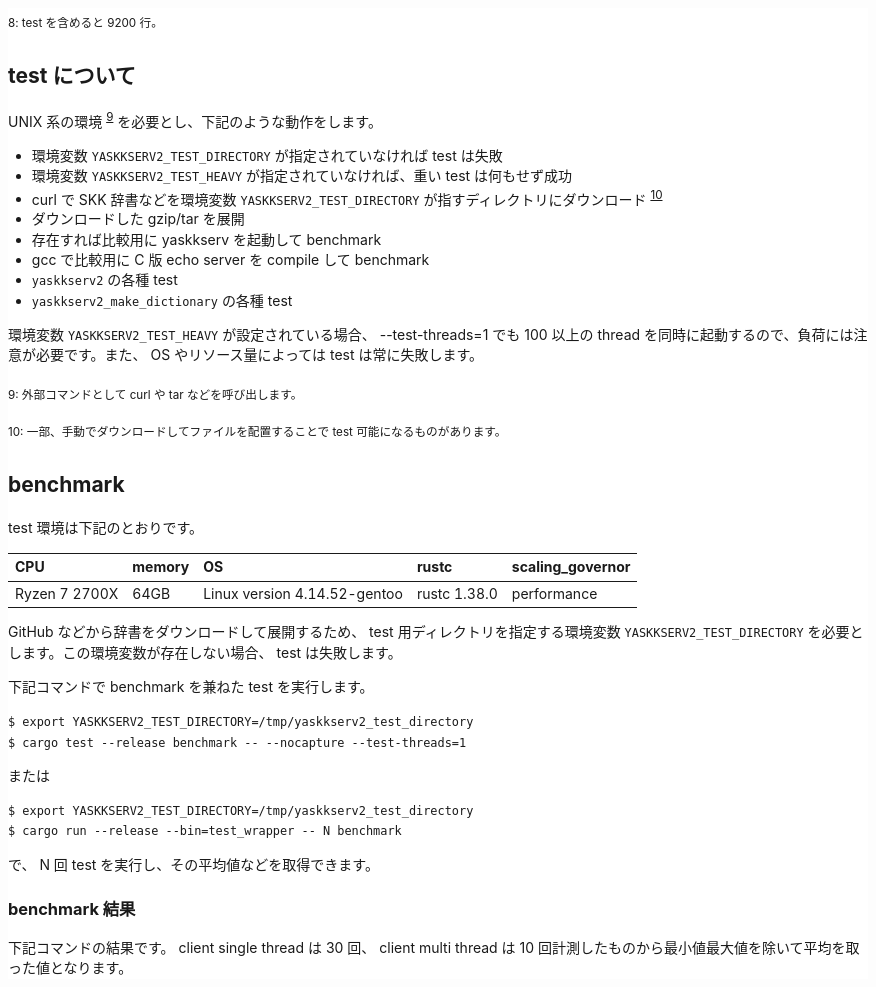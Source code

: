 <sub><span id="footnote8">8</span>: test を含めると 9200 行。</sub>




## test について

UNIX 系の環境 <sup>[9](#footnote9)</sup> を必要とし、下記のような動作をします。

- 環境変数 `YASKKSERV2_TEST_DIRECTORY` が指定されていなければ test は失敗
- 環境変数 `YASKKSERV2_TEST_HEAVY` が指定されていなければ、重い test は何もせず成功
- curl で SKK 辞書などを環境変数 `YASKKSERV2_TEST_DIRECTORY` が指すディレクトリにダウンロード <sup>[10](#footnote10)</sup>
- ダウンロードした gzip/tar を展開
- 存在すれば比較用に yaskkserv を起動して benchmark
- gcc で比較用に C 版 echo server を compile して benchmark
- `yaskkserv2` の各種 test
- `yaskkserv2_make_dictionary` の各種 test

環境変数 `YASKKSERV2_TEST_HEAVY` が設定されている場合、 --test-threads=1 でも 100 以上の thread を同時に起動するので、負荷には注意が必要です。また、 OS やリソース量によっては test は常に失敗します。

<sub><span id="footnote9">9</span>: 外部コマンドとして curl や tar などを呼び出します。</sub>

<sub><span id="footnote10">10</span>: 一部、手動でダウンロードしてファイルを配置することで test 可能になるものがあります。</sub>




## benchmark

test 環境は下記のとおりです。

| CPU           | memory | OS                           | rustc        | scaling_governor |
|:--------------|:-------|:-----------------------------|:-------------|:-----------------|
| Ryzen 7 2700X | 64GB   | Linux version 4.14.52-gentoo | rustc 1.38.0 | performance      |

GitHub などから辞書をダウンロードして展開するため、 test 用ディレクトリを指定する環境変数 `YASKKSERV2_TEST_DIRECTORY` を必要とします。この環境変数が存在しない場合、 test は失敗します。

下記コマンドで benchmark を兼ねた test を実行します。

```console
$ export YASKKSERV2_TEST_DIRECTORY=/tmp/yaskkserv2_test_directory
$ cargo test --release benchmark -- --nocapture --test-threads=1
```

または

```console
$ export YASKKSERV2_TEST_DIRECTORY=/tmp/yaskkserv2_test_directory
$ cargo run --release --bin=test_wrapper -- N benchmark
```

で、 N 回 test を実行し、その平均値などを取得できます。


### benchmark 結果

下記コマンドの結果です。 client single thread は 30 回、 client multi thread は 10 回計測したものから最小値最大値を除いて平均を取った値となります。
